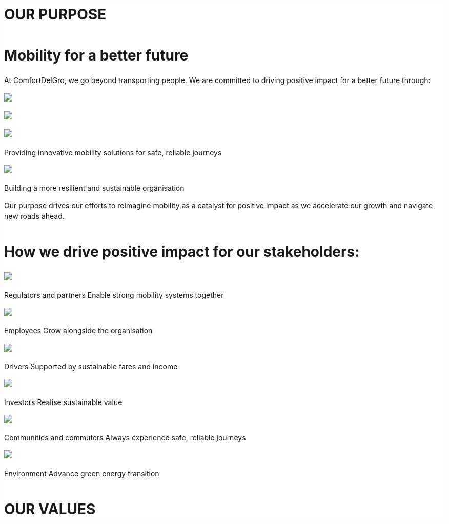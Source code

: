 # OUR PURPOSE

# Mobility for a better future

At ComfortDelGro, we go beyond transporting people. We are committed to driving positive impact for a better future through:

![](images/d7a033f9efaa5eec051a3e6ac14f9cbd2c6a12ab070cb8813452b59397d7b701.jpg)

![](images/2d090d7565c6599f5d8684dfeeda5381fa809fe64ffe5bec9838324c63c8e52e.jpg)

![](images/dc5749300ab83ec33a00e48e4363ff8f31d34536e44f561d7c9b35fc5c4be8aa.jpg)

Providing innovative mobility solutions for safe, reliable journeys

![](images/ba0eb3e81597f020be523226673f5318b208d98e4ab6c0d156911ad5850e415b.jpg)

Building a more resilient and sustainable organisation

Our purpose drives our efforts to reimagine mobility as a catalyst for positive impact as we accelerate our growth and navigate new roads ahead.

# How we drive positive impact for our stakeholders:

![](images/ea1e256023287823f0e376f69c14b3ef382d2a142e90803a8989bfa12b289536.jpg)

Regulators and partners Enable strong mobility systems together

![](images/a0cc13e1743ca39254e7920c7d2987a623f58ec5168e6c0d738e40673e0c2f1a.jpg)

Employees Grow alongside the organisation

![](images/adf029821a3cb8d925cf1a8bc1c41a13a41d4a14ae750c567f38ff5c7bb274b4.jpg)

Drivers Supported by sustainable fares and income

![](images/8d91ffde73b1b511c82224602f48bae906b0d706e03ec2b00bfb698be34fc01f.jpg)

Investors Realise sustainable value

![](images/443e219da5445d824c526d169ea7639d8a60e6abd625d9c5e9fc01ec94b90511.jpg)

Communities and commuters Always experience safe, reliable journeys

![](images/54012aea5a9e320b5654a3ff092677b788c86ac5b780ab25542ff8b051b0bccf.jpg)

Environment
Advance green energy transition

# OUR VALUES
